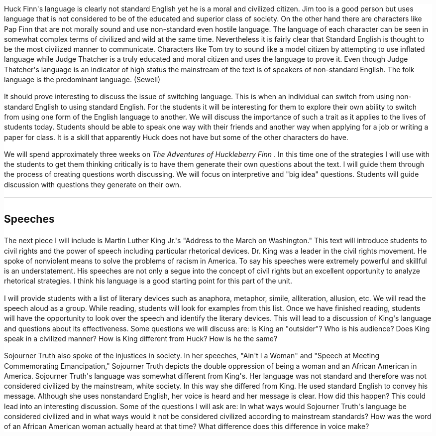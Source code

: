 Huck Finn's language is clearly not standard English yet he is a moral and civilized citizen. Jim too is a good person but uses language that is not considered to be of the educated and superior class of society. On the other hand there are characters like Pap Finn that are not morally sound and use non-standard even hostile language. The language of each character can be seen in somewhat complex terms of civilized and wild at the same time. Nevertheless it is fairly clear that Standard English is thought to be the most civilized manner to communicate. Characters like Tom try to sound like a model citizen by attempting to use inflated language while Judge Thatcher is a truly educated and moral citizen and uses the language to prove it. Even though Judge Thatcher's language is an indicator of high status the mainstream of the text is of speakers of non-standard English. The folk language is the predominant language. (Sewell)
</p>
<p>
It should prove interesting to discuss the issue of switching language. This is when an individual can switch from using non-standard English to using standard English. For the students it will be interesting for them to explore their own ability to switch from using one form of the English language to another. We will discuss the importance of such a trait as it applies to the lives of students today. Students should be able to speak one way with their friends and another way when applying for a job or writing a paper for class. It is a skill that apparently Huck does not have but some of the other characters do have.
</p>
<p>
We will spend approximately three weeks on
<i>
The Adventures of Huckleberry Finn
</i>
. In this time one of the strategies I will use with the students to get them thinking critically is to have them generate their own questions about the text. I will guide them through the process of creating questions worth discussing. We will focus on interpretive and "big idea" questions. Students will guide discussion with questions they generate on their own.
</p>
<hr/>
<h2>
Speeches
</h2>
<p>
The next piece I will include is Martin Luther King Jr.'s "Address to the March on Washington." This text will introduce students to civil rights and the power of speech including particular rhetorical devices. Dr. King was a leader in the civil rights movement. He spoke of nonviolent means to solve the problems of racism in America. To say his speeches were extremely powerful and skillful is an understatement. His speeches are not only a segue into the concept of civil rights but an excellent opportunity to analyze rhetorical strategies. I think his language is a good starting point for this part of the unit.
</p>
<p>
I will provide students with a list of literary devices such as anaphora, metaphor, simile, alliteration, allusion, etc. We will read the speech aloud as a group. While reading, students will look for examples from this list. Once we have finished reading, students will have the opportunity to look over the speech and identify the literary devices. This will lead to a discussion of King's language and questions about its effectiveness. Some questions we will discuss are: Is King an "outsider"? Who is his audience? Does King speak in a civilized manner? How is King different from Huck? How is he the same?
</p>
<p>
Sojourner Truth also spoke of the injustices in society. In her speeches, "Ain't I a Woman" and "Speech at Meeting Commemorating Emancipation," Sojourner Truth depicts the double oppression of being a woman and an African American in America. Sojourner Truth's language was somewhat different from King's. Her language was not standard and therefore was not considered civilized by the mainstream, white society. In this way she differed from King. He used standard English to convey his message. Although she uses nonstandard English, her voice is heard and her message is clear. How did this happen? This could lead into an interesting discussion. Some of the questions I will ask are: In what ways would Sojourner Truth's language be considered civilized and in what ways would it not be considered civilized according to mainstream standards? How was the word of an African American woman actually heard at that time? What difference does this difference in voice make?
</p>